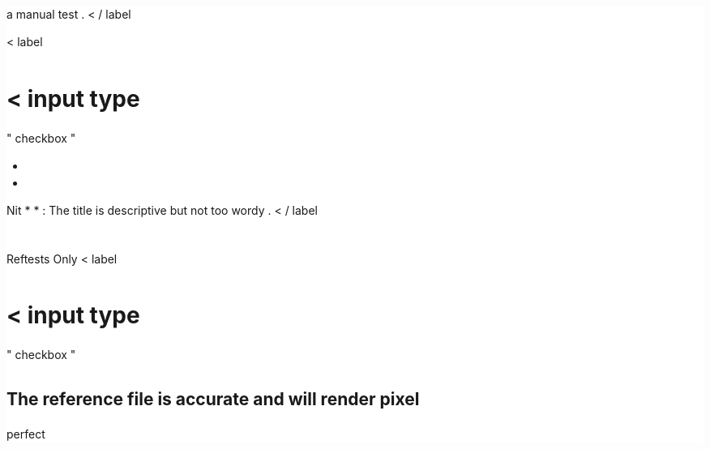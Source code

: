 a
manual
test
.
<
/
label
>
<
label
>
<
input
type
=
"
checkbox
"
>
*
*
Nit
*
*
:
The
title
is
descriptive
but
not
too
wordy
.
<
/
label
>
#
#
Reftests
Only
<
label
>
<
input
type
=
"
checkbox
"
>
The
reference
file
is
accurate
and
will
render
pixel
-
perfect
